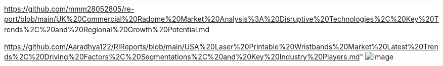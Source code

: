 <a href=https://github.com/mmm28052805/re-port/blob/main/UK%20Commercial%20Radome%20Market%20Analysis%3A%20Disruptive%20Technologies%2C%20Key%20Trends%2C%20and%20Regional%20Growth%20Potential.md>https://github.com/mmm28052805/re-port/blob/main/UK%20Commercial%20Radome%20Market%20Analysis%3A%20Disruptive%20Technologies%2C%20Key%20Trends%2C%20and%20Regional%20Growth%20Potential.md</a>

<a href=https://github.com/Aaradhya122/RIReports/blob/main/USA%20Laser%20Printable%20Wristbands%20Market%20Latest%20Trends%2C%20Driving%20Factors%2C%20Segmentations%2C%20and%20Key%20Industry%20Players.md>https://github.com/Aaradhya122/RIReports/blob/main/USA%20Laser%20Printable%20Wristbands%20Market%20Latest%20Trends%2C%20Driving%20Factors%2C%20Segmentations%2C%20and%20Key%20Industry%20Players.md</a>"
![image](https://github.com/user-attachments/assets/db256d30-4dfc-454b-8331-db66829f86c0)
